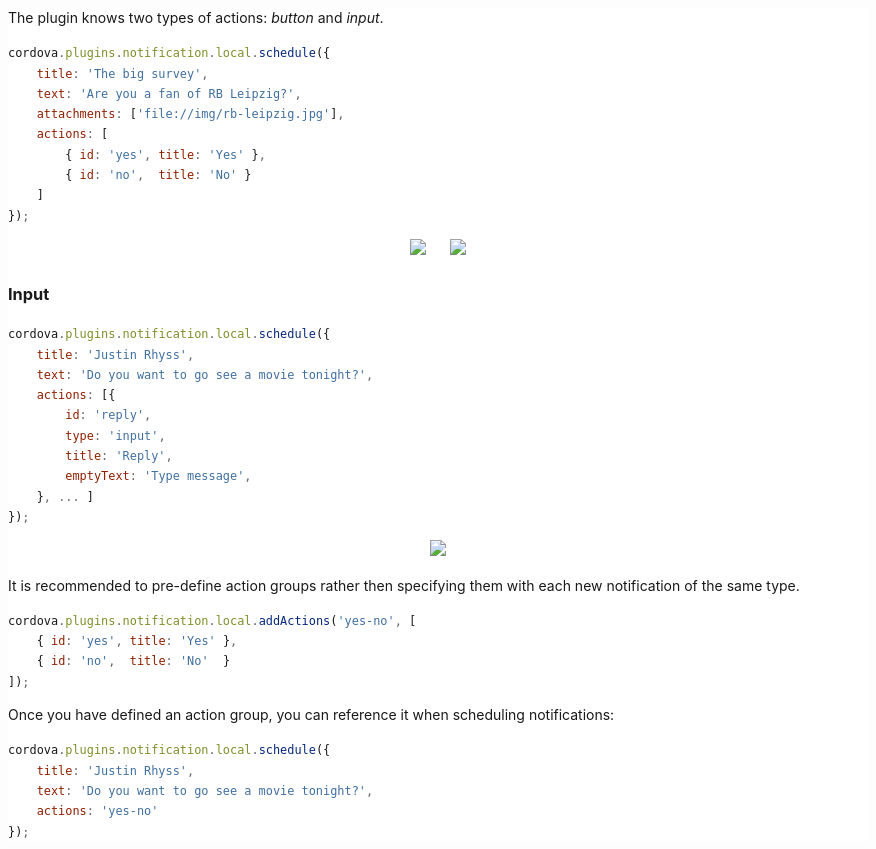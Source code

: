 The plugin knows two types of actions: _button_ and _input_.

```js
cordova.plugins.notification.local.schedule({
    title: 'The big survey',
    text: 'Are you a fan of RB Leipzig?',
    attachments: ['file://img/rb-leipzig.jpg'],
    actions: [
        { id: 'yes', title: 'Yes' },
        { id: 'no',  title: 'No' }
    ]
});
```

<p align="center">
    <img width="31%" src="images/android-actions.png">
    &nbsp;&nbsp;&nbsp;&nbsp;
    <img width="31%" src="images/ios-actions.png">
</p>

### Input

```js
cordova.plugins.notification.local.schedule({
    title: 'Justin Rhyss',
    text: 'Do you want to go see a movie tonight?',
    actions: [{
        id: 'reply',
        type: 'input',
        title: 'Reply',
        emptyText: 'Type message',
    }, ... ]
});
```

<p align="center">
    <img src="images/android-reply.png">
</p>

It is recommended to pre-define action groups rather then specifying them with each new notification of the same type.


```js
cordova.plugins.notification.local.addActions('yes-no', [
    { id: 'yes', title: 'Yes' },
    { id: 'no',  title: 'No'  }
]);
```

Once you have defined an action group, you can reference it when scheduling notifications:

```js
cordova.plugins.notification.local.schedule({
    title: 'Justin Rhyss',
    text: 'Do you want to go see a movie tonight?',
    actions: 'yes-no'
});
```


[ticket_template]: https://github.com/katzer/cordova-plugin-local-notifications/issues/1188
[cordova]: https://cordova.apache.org
[CLI]: http://cordova.apache.org/docs/en/edge/guide_cli_index.md.html#The%20Command-line%20Interface
[npm]: https://www.npmjs.com/package/cordova-plugin-local-notification
[apache2_license]: http://opensource.org/licenses/Apache-2.0
[appplant]: http://appplant.de